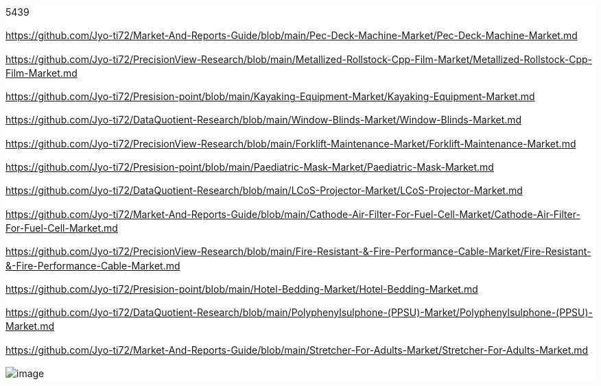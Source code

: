 5439</p><p><a href="https://github.com/Jyo-ti72/Market-And-Reports-Guide/blob/main/Pec-Deck-Machine-Market/Pec-Deck-Machine-Market.md">https://github.com/Jyo-ti72/Market-And-Reports-Guide/blob/main/Pec-Deck-Machine-Market/Pec-Deck-Machine-Market.md</a></p><p><a href="https://github.com/Jyo-ti72/PrecisionView-Research/blob/main/Metallized-Rollstock-Cpp-Film-Market/Metallized-Rollstock-Cpp-Film-Market.md">https://github.com/Jyo-ti72/PrecisionView-Research/blob/main/Metallized-Rollstock-Cpp-Film-Market/Metallized-Rollstock-Cpp-Film-Market.md</a></p><p><a href="https://github.com/Jyo-ti72/Presision-point/blob/main/Kayaking-Equipment-Market/Kayaking-Equipment-Market.md">https://github.com/Jyo-ti72/Presision-point/blob/main/Kayaking-Equipment-Market/Kayaking-Equipment-Market.md</a></p><p><a href="https://github.com/Jyo-ti72/DataQuotient-Research/blob/main/Window-Blinds-Market/Window-Blinds-Market.md">https://github.com/Jyo-ti72/DataQuotient-Research/blob/main/Window-Blinds-Market/Window-Blinds-Market.md</a></p><p><a href="https://github.com/Jyo-ti72/PrecisionView-Research/blob/main/Forklift-Maintenance-Market/Forklift-Maintenance-Market.md">https://github.com/Jyo-ti72/PrecisionView-Research/blob/main/Forklift-Maintenance-Market/Forklift-Maintenance-Market.md</a></p><p><a href="https://github.com/Jyo-ti72/Presision-point/blob/main/Paediatric-Mask-Market/Paediatric-Mask-Market.md">https://github.com/Jyo-ti72/Presision-point/blob/main/Paediatric-Mask-Market/Paediatric-Mask-Market.md</a></p><p><a href="https://github.com/Jyo-ti72/DataQuotient-Research/blob/main/LCoS-Projector-Market/LCoS-Projector-Market.md">https://github.com/Jyo-ti72/DataQuotient-Research/blob/main/LCoS-Projector-Market/LCoS-Projector-Market.md</a></p><p><a href="https://github.com/Jyo-ti72/Market-And-Reports-Guide/blob/main/Cathode-Air-Filter-For-Fuel-Cell-Market/Cathode-Air-Filter-For-Fuel-Cell-Market.md">https://github.com/Jyo-ti72/Market-And-Reports-Guide/blob/main/Cathode-Air-Filter-For-Fuel-Cell-Market/Cathode-Air-Filter-For-Fuel-Cell-Market.md</a></p><p><a href="https://github.com/Jyo-ti72/PrecisionView-Research/blob/main/Fire-Resistant-&-Fire-Performance-Cable-Market/Fire-Resistant-&-Fire-Performance-Cable-Market.md">https://github.com/Jyo-ti72/PrecisionView-Research/blob/main/Fire-Resistant-&-Fire-Performance-Cable-Market/Fire-Resistant-&-Fire-Performance-Cable-Market.md</a></p><p><a href="https://github.com/Jyo-ti72/Presision-point/blob/main/Hotel-Bedding-Market/Hotel-Bedding-Market.md">https://github.com/Jyo-ti72/Presision-point/blob/main/Hotel-Bedding-Market/Hotel-Bedding-Market.md</a></p><p><a href="https://github.com/Jyo-ti72/DataQuotient-Research/blob/main/Polyphenylsulphone-(PPSU)-Market/Polyphenylsulphone-(PPSU)-Market.md">https://github.com/Jyo-ti72/DataQuotient-Research/blob/main/Polyphenylsulphone-(PPSU)-Market/Polyphenylsulphone-(PPSU)-Market.md</a></p><p><a href="https://github.com/Jyo-ti72/Market-And-Reports-Guide/blob/main/Stretcher-For-Adults-Market/Stretcher-For-Adults-Market.md">https://github.com/Jyo-ti72/Market-And-Reports-Guide/blob/main/Stretcher-For-Adults-Market/Stretcher-For-Adults-Market.md</a></p>
![image](https://github.com/user-attachments/assets/78b64b2a-a457-4c60-b871-1d409e682660)
